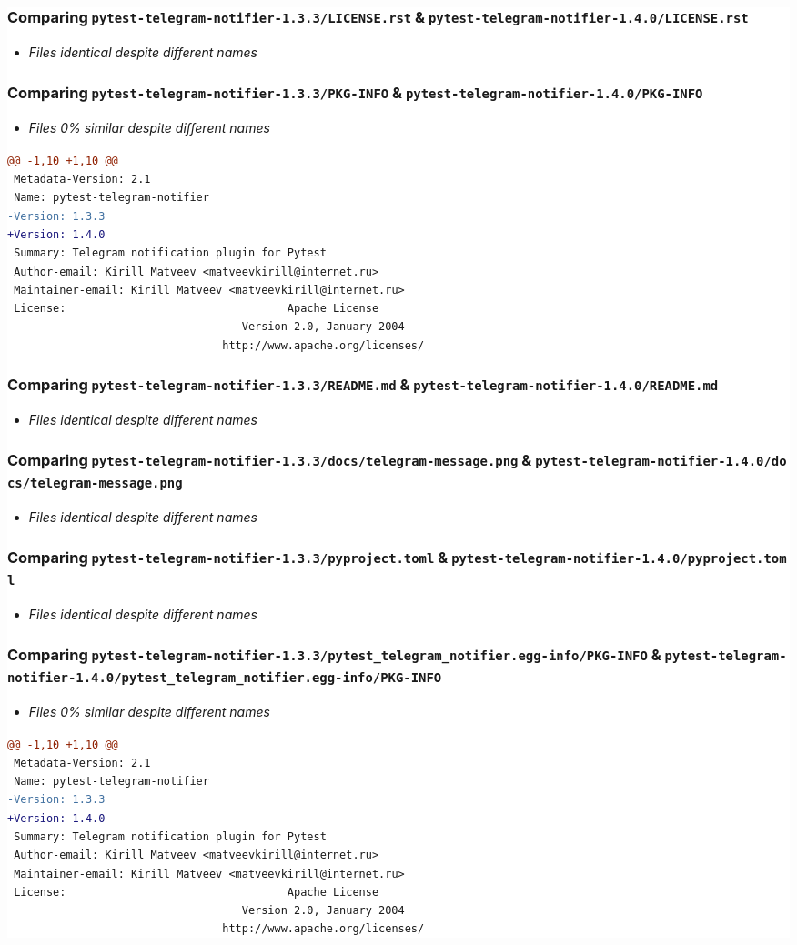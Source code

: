 ### Comparing `pytest-telegram-notifier-1.3.3/LICENSE.rst` & `pytest-telegram-notifier-1.4.0/LICENSE.rst`

 * *Files identical despite different names*

### Comparing `pytest-telegram-notifier-1.3.3/PKG-INFO` & `pytest-telegram-notifier-1.4.0/PKG-INFO`

 * *Files 0% similar despite different names*

```diff
@@ -1,10 +1,10 @@
 Metadata-Version: 2.1
 Name: pytest-telegram-notifier
-Version: 1.3.3
+Version: 1.4.0
 Summary: Telegram notification plugin for Pytest
 Author-email: Kirill Matveev <matveevkirill@internet.ru>
 Maintainer-email: Kirill Matveev <matveevkirill@internet.ru>
 License:                                  Apache License
                                    Version 2.0, January 2004
                                 http://www.apache.org/licenses/
```

### Comparing `pytest-telegram-notifier-1.3.3/README.md` & `pytest-telegram-notifier-1.4.0/README.md`

 * *Files identical despite different names*

### Comparing `pytest-telegram-notifier-1.3.3/docs/telegram-message.png` & `pytest-telegram-notifier-1.4.0/docs/telegram-message.png`

 * *Files identical despite different names*

### Comparing `pytest-telegram-notifier-1.3.3/pyproject.toml` & `pytest-telegram-notifier-1.4.0/pyproject.toml`

 * *Files identical despite different names*

### Comparing `pytest-telegram-notifier-1.3.3/pytest_telegram_notifier.egg-info/PKG-INFO` & `pytest-telegram-notifier-1.4.0/pytest_telegram_notifier.egg-info/PKG-INFO`

 * *Files 0% similar despite different names*

```diff
@@ -1,10 +1,10 @@
 Metadata-Version: 2.1
 Name: pytest-telegram-notifier
-Version: 1.3.3
+Version: 1.4.0
 Summary: Telegram notification plugin for Pytest
 Author-email: Kirill Matveev <matveevkirill@internet.ru>
 Maintainer-email: Kirill Matveev <matveevkirill@internet.ru>
 License:                                  Apache License
                                    Version 2.0, January 2004
                                 http://www.apache.org/licenses/
```
